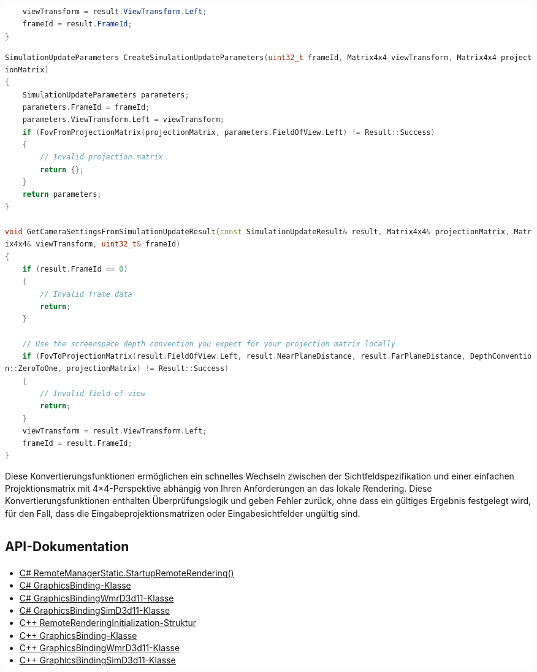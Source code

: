 ```cs
    viewTransform = result.ViewTransform.Left;
    frameId = result.FrameId;
}
```

```cpp
SimulationUpdateParameters CreateSimulationUpdateParameters(uint32_t frameId, Matrix4x4 viewTransform, Matrix4x4 projectionMatrix)
{
    SimulationUpdateParameters parameters;
    parameters.FrameId = frameId;
    parameters.ViewTransform.Left = viewTransform;
    if (FovFromProjectionMatrix(projectionMatrix, parameters.FieldOfView.Left) != Result::Success)
    {
        // Invalid projection matrix
        return {};
    }
    return parameters;
}

void GetCameraSettingsFromSimulationUpdateResult(const SimulationUpdateResult& result, Matrix4x4& projectionMatrix, Matrix4x4& viewTransform, uint32_t& frameId)
{
    if (result.FrameId == 0)
    {
        // Invalid frame data
        return;
    }

    // Use the screenspace depth convention you expect for your projection matrix locally
    if (FovToProjectionMatrix(result.FieldOfView.Left, result.NearPlaneDistance, result.FarPlaneDistance, DepthConvention::ZeroToOne, projectionMatrix) != Result::Success)
    {
        // Invalid field-of-view
        return;
    }
    viewTransform = result.ViewTransform.Left;
    frameId = result.FrameId;
}
```

Diese Konvertierungsfunktionen ermöglichen ein schnelles Wechseln zwischen der Sichtfeldspezifikation und einer einfachen Projektionsmatrix mit 4×4-Perspektive abhängig von Ihren Anforderungen an das lokale Rendering. Diese Konvertierungsfunktionen enthalten Überprüfungslogik und geben Fehler zurück, ohne dass ein gültiges Ergebnis festgelegt wird, für den Fall, dass die Eingabeprojektionsmatrizen oder Eingabesichtfelder ungültig sind.

## <a name="api-documentation"></a>API-Dokumentation

* [C# RemoteManagerStatic.StartupRemoteRendering()](/dotnet/api/microsoft.azure.remoterendering.remotemanagerstatic.startupremoterendering)
* [C# GraphicsBinding-Klasse](/dotnet/api/microsoft.azure.remoterendering.graphicsbinding)
* [C# GraphicsBindingWmrD3d11-Klasse](/dotnet/api/microsoft.azure.remoterendering.graphicsbindingwmrd3d11)
* [C# GraphicsBindingSimD3d11-Klasse](/dotnet/api/microsoft.azure.remoterendering.graphicsbindingsimd3d11)
* [C++ RemoteRenderingInitialization-Struktur](/cpp/api/remote-rendering/remoterenderinginitialization)
* [C++ GraphicsBinding-Klasse](/cpp/api/remote-rendering/graphicsbinding)
* [C++ GraphicsBindingWmrD3d11-Klasse](/cpp/api/remote-rendering/graphicsbindingwmrd3d11)
* [C++ GraphicsBindingSimD3d11-Klasse](/cpp/api/remote-rendering/graphicsbindingsimd3d11)
